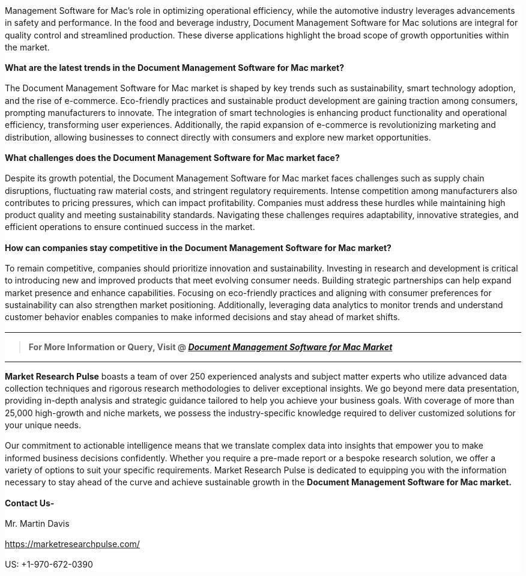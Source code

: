 Management Software for Mac&rsquo;s role in optimizing operational efficiency, while the automotive industry leverages advancements in safety and performance. In the food and beverage industry, Document Management Software for Mac solutions are integral for quality control and streamlined production. These diverse applications highlight the broad scope of growth opportunities within the market.</p><p><strong>What are the latest trends in the Document Management Software for Mac market?</strong></p><p>The Document Management Software for Mac market is shaped by key trends such as sustainability, smart technology adoption, and the rise of e-commerce. Eco-friendly practices and sustainable product development are gaining traction among consumers, prompting manufacturers to innovate. The integration of smart technologies is enhancing product functionality and operational efficiency, transforming user experiences. Additionally, the rapid expansion of e-commerce is revolutionizing marketing and distribution, allowing businesses to connect directly with consumers and explore new market opportunities.</p><p><strong>What challenges does the Document Management Software for Mac market face?</strong></p><p>Despite its growth potential, the Document Management Software for Mac market faces challenges such as supply chain disruptions, fluctuating raw material costs, and stringent regulatory requirements. Intense competition among manufacturers also contributes to pricing pressures, which can impact profitability. Companies must address these hurdles while maintaining high product quality and meeting sustainability standards. Navigating these challenges requires adaptability, innovative strategies, and efficient operations to ensure continued success in the market.</p><p><strong>How can companies stay competitive in the Document Management Software for Mac market?</strong></p><p>To remain competitive, companies should prioritize innovation and sustainability. Investing in research and development is critical to introducing new and improved products that meet evolving consumer needs. Building strategic partnerships can help expand market presence and enhance capabilities. Focusing on eco-friendly practices and aligning with consumer preferences for sustainability can also strengthen market positioning. Additionally, leveraging data analytics to monitor trends and understand customer behavior enables companies to make informed decisions and stay ahead of market shifts.</p><hr /><blockquote><p><strong>For More Information or Query, Visit @&nbsp;<em><a href="https://marketresearchpulse.com/report/52763/document-management-software-for-mac-market?utm_source=Linkedin&utm_medium=0110">Document Management Software for Mac Market</a></em></strong></p></blockquote><hr /><p><strong>Market Research Pulse</strong> boasts a team of over 250 experienced analysts and subject matter experts who utilize advanced data collection techniques and rigorous research methodologies to deliver exceptional insights. We go beyond mere data presentation, providing in-depth analysis and strategic guidance tailored to help you achieve your business goals. With coverage of more than 25,000 high-growth and niche markets, we possess the industry-specific knowledge required to deliver customized solutions for your unique needs.</p><p>Our commitment to actionable intelligence means that we translate complex data into insights that empower you to make informed business decisions confidently. Whether you require a pre-made report or a bespoke research solution, we offer a variety of options to suit your specific requirements. Market Research Pulse is dedicated to equipping you with the information necessary to stay ahead of the curve and achieve sustainable growth in the <strong>Document Management Software for Mac market.</strong></p><p><strong>Contact Us-</strong></p><p>Mr. Martin Davis</p><p>https://marketresearchpulse.com/</p><p>US: +1-970-672-0390</p>